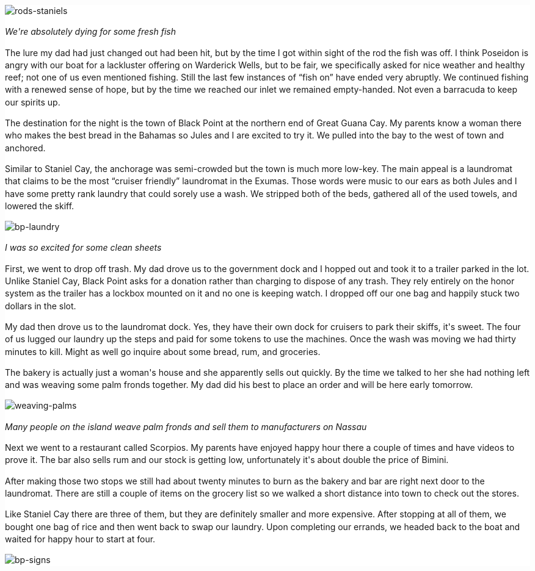 ![rods-staniels](/images/rods-staniels.jpg)

*We're absolutely dying for some fresh fish*

The lure my dad had just changed out had been hit, but by the time I got within sight of the rod the fish was off. I think Poseidon is angry with our boat for a lackluster offering on Warderick Wells, but to be fair, we specifically asked for nice weather and healthy reef; not one of us even mentioned fishing. Still the last few instances of “fish on” have ended very abruptly. We continued fishing with a renewed sense of hope, but by the time we reached our inlet we remained empty-handed. Not even a barracuda to keep our spirits up. 

The destination for the night is the town of Black Point at the northern end of Great Guana Cay. My parents know a woman there who makes the best bread in the Bahamas so Jules and I are excited to try it. We pulled into the bay to the west of town and anchored.

Similar to Staniel Cay, the anchorage was semi-crowded but the town is much more low-key. The main appeal is a laundromat that claims to be the most “cruiser friendly” laundromat in the Exumas. Those words were music to our ears as both Jules and I have some pretty rank laundry that could sorely use a wash. We stripped both of the beds, gathered all of the used towels, and lowered the skiff.

![bp-laundry](/images/bp-laundry.jpg)

*I was so excited for some clean sheets*

First, we went to drop off trash. My dad drove us to the government dock and I hopped out and took it to a trailer parked in the lot. Unlike Staniel Cay, Black Point asks for a donation rather than charging to dispose of any trash. They rely entirely on the honor system as the trailer has a lockbox mounted on it and no one is keeping watch. I dropped off our one bag and happily stuck two dollars in the slot.

My dad then drove us to the laundromat dock. Yes, they have their own dock for cruisers to park their skiffs, it's sweet. The four of us lugged our laundry up the steps and paid for some tokens to use the machines. Once the wash was moving we had thirty minutes to kill. Might as well go inquire about some bread, rum, and groceries.

The bakery is actually just a woman's house and she apparently sells out quickly. By the time we talked to her she had nothing left and was weaving some palm fronds together. My dad did his best to place an order and will be here early tomorrow.

![weaving-palms](/images/weaving-palms.jpg#vert)

*Many people on the island weave palm fronds and sell them to manufacturers on Nassau*

Next we went to a restaurant called Scorpios. My parents have enjoyed happy hour there a couple of times and have videos to prove it. The bar also sells rum and our stock is getting low, unfortunately it's about double the price of Bimini.

After making those two stops we still had about twenty minutes to burn as the bakery and bar are right next door to the laundromat. There are still a couple of items on the grocery list so we walked a short distance into town to check out the stores.

Like Staniel Cay there are three of them, but they are definitely smaller and more expensive. After stopping at all of them, we bought one bag of rice and then went back to swap our laundry. Upon completing our errands, we headed back to the boat and waited for happy hour to start at four.

![bp-signs](/images/bp-signs.jpg#vert)
